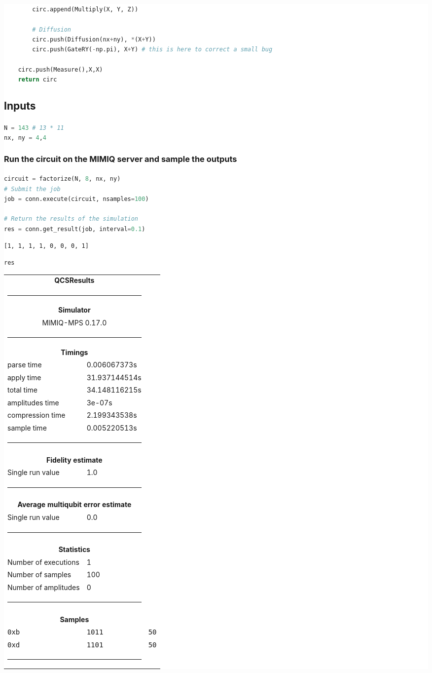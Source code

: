 ```python
        circ.append(Multiply(X, Y, Z))

        # Diffusion
        circ.push(Diffusion(nx+ny), *(X+Y))
        circ.push(GateRY(-np.pi), X+Y) # this is here to correct a small bug
        
    circ.push(Measure(),X,X)
    return circ
```

## Inputs


```python
N = 143 # 13 * 11
nx, ny = 4,4
```

### Run the circuit on the MIMIQ server and sample the outputs


```python
circuit = factorize(N, 8, nx, ny)
# Submit the job
job = conn.execute(circuit, nsamples=100)

# Return the results of the simulation
res = conn.get_result(job, interval=0.1)
```

    [1, 1, 1, 1, 0, 0, 0, 1]



```python
res
```




<table><tbody><tr><td colspan=2 style="text-align:center;"><strong>QCSResults</strong></td></tr><tr><td colspan=2><hr></td></tr><tr><td colspan=2 style="text-align:center;"><strong>Simulator</strong></td></tr><tr><td colspan=2 style="text-align:center;">MIMIQ-MPS 0.17.0</td></tr><tr><td colspan=2><hr></td></tr><tr><td colspan=2 style="text-align:center;"><strong>Timings</strong></td></tr><tr><td style="text-align:left;">parse time</td><td>0.006067373s</td></tr><tr><td style="text-align:left;">apply time</td><td>31.937144514s</td></tr><tr><td style="text-align:left;">total time</td><td>34.148116215s</td></tr><tr><td style="text-align:left;">amplitudes time</td><td>3e-07s</td></tr><tr><td style="text-align:left;">compression time</td><td>2.199343538s</td></tr><tr><td style="text-align:left;">sample time</td><td>0.005220513s</td></tr><tr><td colspan=2><hr></td></tr><tr><td colspan=2></td></tr><tr><td colspan=2 style="text-align:center;"><strong>Fidelity estimate</strong></td></tr><tr><td style="text-align:left;">Single run value</td><td>1.0</td></tr><tr><td colspan=2><hr></td></tr><tr><td colspan=2></td></tr><tr><td colspan=2 style="text-align:center;"><strong>Average multiqubit error estimate</strong></td></tr><tr><td style="text-align:left;">Single run value</td><td>0.0</td></tr><tr><td colspan=2><hr></td></tr><tr><td colspan=2></td></tr><tr><td colspan=2 style="text-align:center;"><strong>Statistics</strong></td></tr><tr><td style="text-align:left;">Number of executions</td><td>1</td></tr><tr><td style="text-align:left;">Number of samples</td><td>100</td></tr><tr><td style="text-align:left;">Number of amplitudes</td><td>0</td></tr><tr><td colspan=2><hr></td></tr><tr><td colspan=2></td></tr><tr><td colspan=2 style="text-align:center;"><strong>Samples</strong></td></tr><tr><td style="text-align:left;font-family: monospace;">0xb</td><td style="text-align:left;font-family: monospace;">1011</td><td style="font-family: monospace;">50</td></tr><tr><td style="text-align:left;font-family: monospace;">0xd</td><td style="text-align:left;font-family: monospace;">1101</td><td style="font-family: monospace;">50</td></tr><tr><td colspan=2><hr></td></tr></tbody></table>
